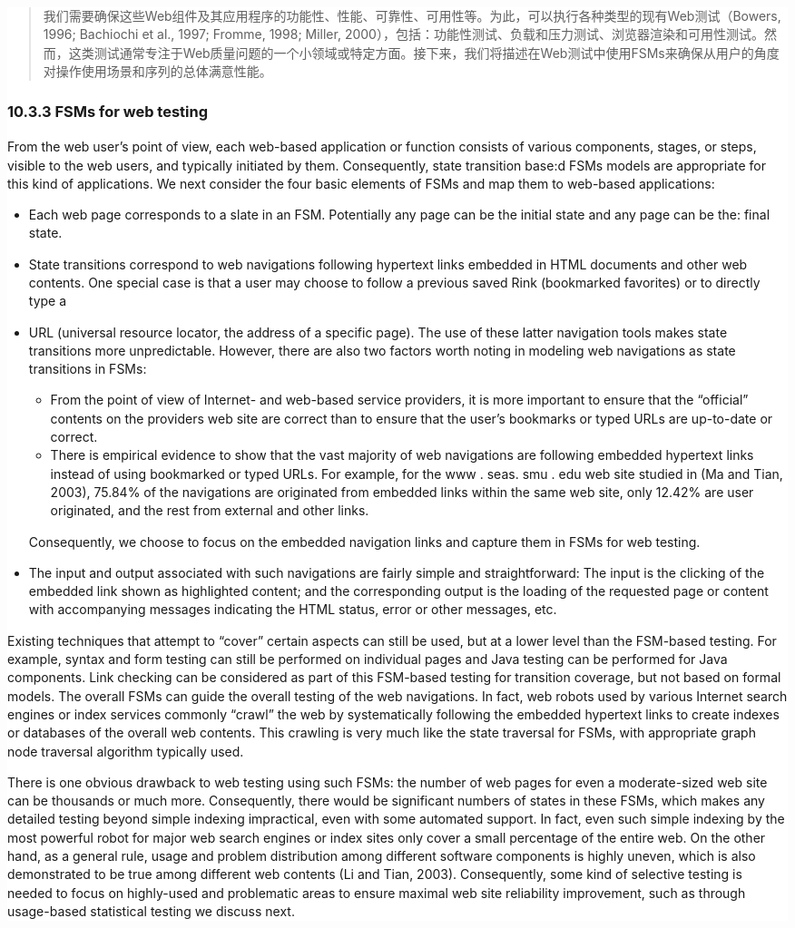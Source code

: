 > 我们需要确保这些Web组件及其应用程序的功能性、性能、可靠性、可用性等。为此，可以执行各种类型的现有Web测试（Bowers, 1996; Bachiochi et al., 1997; Fromme, 1998; Miller, 2000），包括：功能性测试、负载和压力测试、浏览器渲染和可用性测试。然而，这类测试通常专注于Web质量问题的一个小领域或特定方面。接下来，我们将描述在Web测试中使用FSMs来确保从用户的角度对操作使用场景和序列的总体满意性能。

### 10.3.3  FSMs for web testing

From the web user’s point of view, each web-based application or function consists of various components, stages, or steps, visible to the web users, and typically initiated by them. Consequently, state transition base:d FSMs models are appropriate for this kind of applications. We next consider the four basic elements of FSMs and map them to web-based applications:

* Each web page corresponds to a slate in an FSM. Potentially any page can be the initial state and any page can be the: final state. 

* State transitions correspond to web navigations following hypertext links embedded in HTML documents and other web contents. One special case is that a user may choose to follow a previous saved Rink (bookmarked favorites) or to directly type a 

* URL (universal resource locator, the address of a specific page). The use of these latter navigation tools makes state transitions more unpredictable. However, there are also two factors worth noting in modeling web navigations as state transitions in FSMs: 

  * From the point of view of Internet- and web-based service providers, it is more important to ensure that the “official” contents on the providers web site are correct than to ensure that the user’s bookmarks or typed URLs are up-to-date or correct. 

  - There is empirical evidence to show that the vast majority of web navigations are following embedded hypertext links instead of using bookmarked or typed URLs. For example, for the www . seas. smu . edu web site studied in (Ma and Tian, 2003), 75.84% of the navigations are originated from embedded links within the same web site, only 12.42% are user originated, and the rest from external and other links. 

  Consequently, we choose to focus on the embedded navigation links and capture them in FSMs for web testing.

* The input and output associated with such navigations are fairly simple and straightforward: The input is the clicking of the embedded link shown as highlighted content; and the corresponding output is the loading of the requested page or content with accompanying messages indicating the HTML status, error or other messages, etc.

Existing techniques that attempt to “cover” certain aspects can still be used, but at a lower level than the FSM-based testing. For example, syntax and form testing can still be performed on individual pages and Java testing can be performed for Java components. Link checking can be considered as part of this FSM-based testing for transition coverage, but not based on formal models. The overall FSMs can guide the overall testing of the web navigations. In fact, web robots used by various Internet search engines or index services commonly “crawl” the web by systematically following the embedded hypertext links to create indexes or databases of the overall web contents. This crawling is very much like the state traversal for FSMs, with appropriate graph node traversal algorithm typically used. 

There is one obvious drawback to web testing using such FSMs: the number of web pages for even a moderate-sized web site can be thousands or much more. Consequently, there would be significant numbers of states in these FSMs, which makes any detailed testing beyond simple indexing impractical, even with some automated support. In fact, even such simple indexing by the most powerful robot for major web search engines or index sites only cover a small percentage of the entire web. On the other hand, as a general rule, usage and problem distribution among different software components is highly uneven, which is also demonstrated to be true among different web contents (Li and Tian, 2003). Consequently, some kind of selective testing is needed to focus on highly-used and problematic areas to ensure maximal web site reliability improvement, such as through usage-based statistical testing we discuss next.
